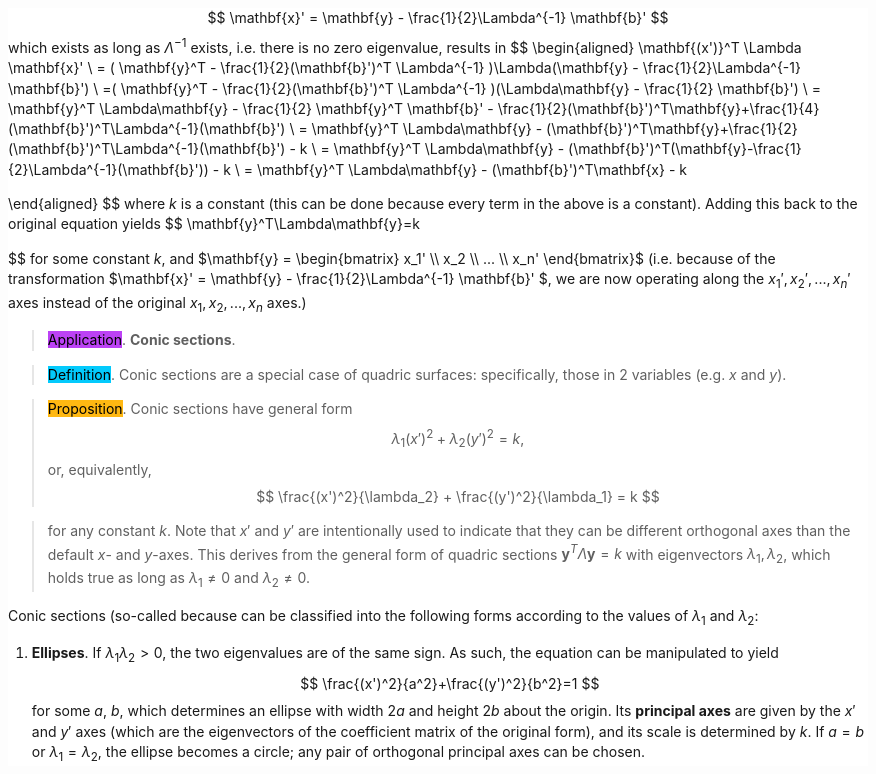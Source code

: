 $$
\mathbf{x}' = \mathbf{y} - \frac{1}{2}\Lambda^{-1} \mathbf{b}'
$$
which exists as long as $\Lambda^{-1}$ exists, i.e. there is no zero eigenvalue, results in
$$
\begin{aligned}
\mathbf{(x')}^T \Lambda \mathbf{x}' \\
= ( \mathbf{y}^T - \frac{1}{2}(\mathbf{b}')^T \Lambda^{-1} )\Lambda(\mathbf{y} - \frac{1}{2}\Lambda^{-1} \mathbf{b}') \\
=( \mathbf{y}^T - \frac{1}{2}(\mathbf{b}')^T \Lambda^{-1} )(\Lambda\mathbf{y} - \frac{1}{2} \mathbf{b}') \\
= \mathbf{y}^T \Lambda\mathbf{y}  - \frac{1}{2} \mathbf{y}^T \mathbf{b}' - \frac{1}{2}(\mathbf{b}')^T\mathbf{y}+\frac{1}{4}(\mathbf{b}')^T\Lambda^{-1}(\mathbf{b}') \\
= \mathbf{y}^T \Lambda\mathbf{y}  -  (\mathbf{b}')^T\mathbf{y}+\frac{1}{2}(\mathbf{b}')^T\Lambda^{-1}(\mathbf{b}') - k \\
= \mathbf{y}^T \Lambda\mathbf{y}  -  (\mathbf{b}')^T(\mathbf{y}-\frac{1}{2}\Lambda^{-1}(\mathbf{b}')) - k \\
= \mathbf{y}^T \Lambda\mathbf{y}  -  (\mathbf{b}')^T\mathbf{x} - k

\end{aligned}
$$
where $k$ is a constant (this can be done because every term in the above is a constant). Adding this back to the original equation yields
$$
\mathbf{y}^T\Lambda\mathbf{y}=k

$$
for some constant $k$, and $\mathbf{y} = \begin{bmatrix} x_1' \\ x_2 \\ ... \\ x_n' \end{bmatrix}$ (i.e. because of the transformation $\mathbf{x}' = \mathbf{y} - \frac{1}{2}\Lambda^{-1} \mathbf{b}'
$, we are now operating along the $x_1', x_2', ..., x_n'$ axes instead of the original $x_1, x_2, ..., x_n$ axes.)

> <span style="background-color: #bc42f5; color: black;">Application</span>. **Conic sections**.

> <span style="background-color: #03cafc; color: black;">Definition</span>. Conic sections are a special case of quadric surfaces: specifically, those in 2 variables (e.g. $x$ and $y$). 

> <span style="background-color: #ffb812; color: black;">Proposition</span>. Conic sections have general form
$$
\lambda_1 (x')^2 + \lambda_2 (y')^2 = k,
$$
> or, equivalently,
$$
\frac{(x')^2}{\lambda_2} + \frac{(y')^2}{\lambda_1} = k
$$

> for any constant $k$. Note that $x'$ and $y'$ are intentionally used to indicate that they can be different orthogonal axes than the default $x$- and $y$-axes. This derives from the general form of quadric sections $\mathbf{y}^T\Lambda\mathbf{y}=k$ with eigenvectors $\lambda_1, \lambda_2$, which holds true as long as $\lambda_1 \neq 0$ and $\lambda_2 \neq 0$.

Conic sections (so-called because can be classified into the following forms according to the values of $\lambda_1$ and $\lambda_2$:
1. **Ellipses**. If $\lambda_1\lambda_2 > 0$, the two eigenvalues are of the same sign. As such, the equation can be manipulated to yield
$$
\frac{(x')^2}{a^2}+\frac{(y')^2}{b^2}=1
$$
for some $a$, $b$, which determines an ellipse with width $2a$ and height $2b$ about the origin. Its **principal axes** are given by the $x'$ and $y'$ axes (which are the eigenvectors of the coefficient matrix of the original form), and its scale is determined by $k$.
If $a = b$ or $\lambda_1 = \lambda_2$, the ellipse becomes a circle; any pair of orthogonal principal axes can be chosen.
